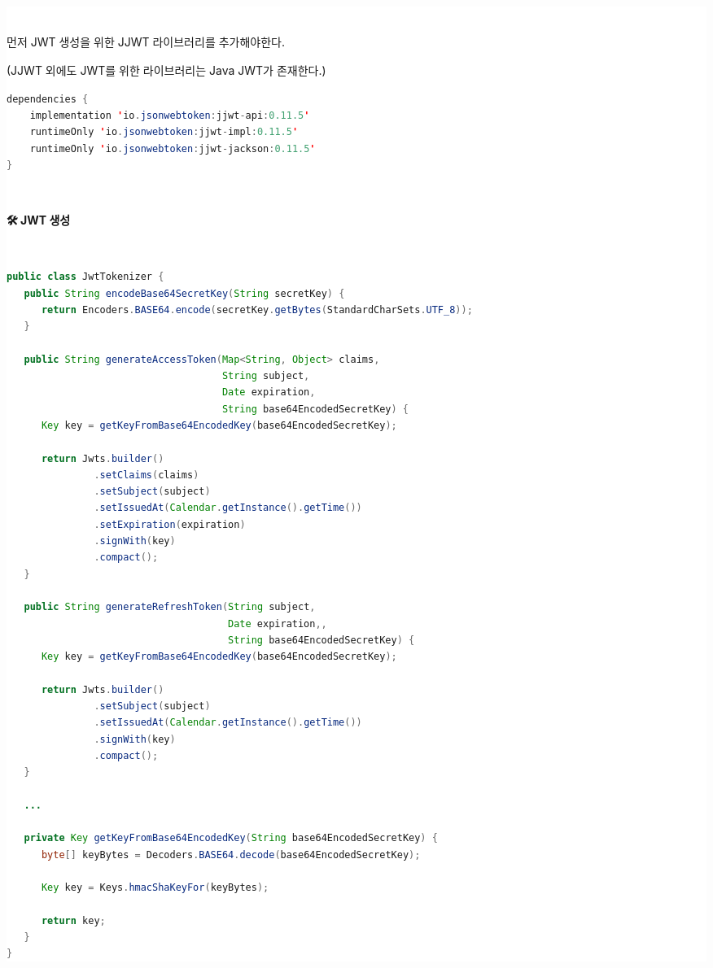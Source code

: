 <br>

먼저 JWT 생성을 위한 JJWT 라이브러리를 추가해야한다.

(JJWT 외에도 JWT를 위한 라이브러리는 Java JWT가 존재한다.)

```java
dependencies {
	implementation 'io.jsonwebtoken:jjwt-api:0.11.5'
	runtimeOnly 'io.jsonwebtoken:jjwt-impl:0.11.5'
	runtimeOnly	'io.jsonwebtoken:jjwt-jackson:0.11.5'
}
```

<br>

**🛠 JWT 생성**

<br>

```java
public class JwtTokenizer {
   public String encodeBase64SecretKey(String secretKey) {
      return Encoders.BASE64.encode(secretKey.getBytes(StandardCharSets.UTF_8));
   }

   public String generateAccessToken(Map<String, Object> claims,
                                     String subject,
                                     Date expiration,
                                     String base64EncodedSecretKey) {
      Key key = getKeyFromBase64EncodedKey(base64EncodedSecretKey);

      return Jwts.builder()
               .setClaims(claims)
               .setSubject(subject)
               .setIssuedAt(Calendar.getInstance().getTime())
               .setExpiration(expiration)
               .signWith(key)
               .compact();                                 
   } 

   public String generateRefreshToken(String subject,
                                      Date expiration,,
                                      String base64EncodedSecretKey) {
      Key key = getKeyFromBase64EncodedKey(base64EncodedSecretKey);

      return Jwts.builder()
               .setSubject(subject)
               .setIssuedAt(Calendar.getInstance().getTime())
               .signWith(key)
               .compact();
   }

   ...

   private Key getKeyFromBase64EncodedKey(String base64EncodedSecretKey) {
      byte[] keyBytes = Decoders.BASE64.decode(base64EncodedSecretKey);

      Key key = Keys.hmacShaKeyFor(keyBytes);

      return key;
   }
}
```
